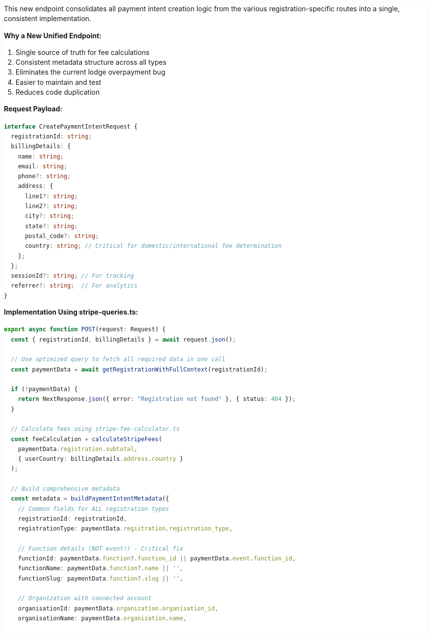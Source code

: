 This new endpoint consolidates all payment intent creation logic from the various registration-specific routes into a single, consistent implementation.

**Why a New Unified Endpoint:**
1. Single source of truth for fee calculations
2. Consistent metadata structure across all types
3. Eliminates the current lodge overpayment bug
4. Easier to maintain and test
5. Reduces code duplication

**Request Payload:**
```typescript
interface CreatePaymentIntentRequest {
  registrationId: string;
  billingDetails: {
    name: string;
    email: string;
    phone?: string;
    address: {
      line1?: string;
      line2?: string;
      city?: string;
      state?: string;
      postal_code?: string;
      country: string; // Critical for domestic/international fee determination
    };
  };
  sessionId?: string; // For tracking
  referrer?: string;  // For analytics
}
```

**Implementation Using stripe-queries.ts:**
```typescript
export async function POST(request: Request) {
  const { registrationId, billingDetails } = await request.json();
  
  // Use optimized query to fetch all required data in one call
  const paymentData = await getRegistrationWithFullContext(registrationId);
  
  if (!paymentData) {
    return NextResponse.json({ error: "Registration not found" }, { status: 404 });
  }
  
  // Calculate fees using stripe-fee-calculator.ts
  const feeCalculation = calculateStripeFees(
    paymentData.registration.subtotal,
    { userCountry: billingDetails.address.country }
  );
  
  // Build comprehensive metadata
  const metadata = buildPaymentIntentMetadata({
    // Common fields for ALL registration types
    registrationId: registrationId,
    registrationType: paymentData.registration.registration_type,
    
    // Function details (NOT event!) - Critical fix
    functionId: paymentData.function?.function_id || paymentData.event.function_id,
    functionName: paymentData.function?.name || '',
    functionSlug: paymentData.function?.slug || '',
    
    // Organization with connected account
    organisationId: paymentData.organization.organisation_id,
    organisationName: paymentData.organization.name,
    
```